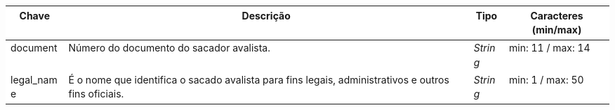 
|Chave|Descrição|Tipo|Caracteres (min/max)|
| --- | ------- | -- | -------------------|
| document   | Número do documento do sacador avalista.  | *String* | min: 11 / max: 14 |
| legal_name | É o nome que identifica o sacado avalista para fins legais, administrativos e outros fins oficiais. | *String* | min: 1 / max: 50 |


